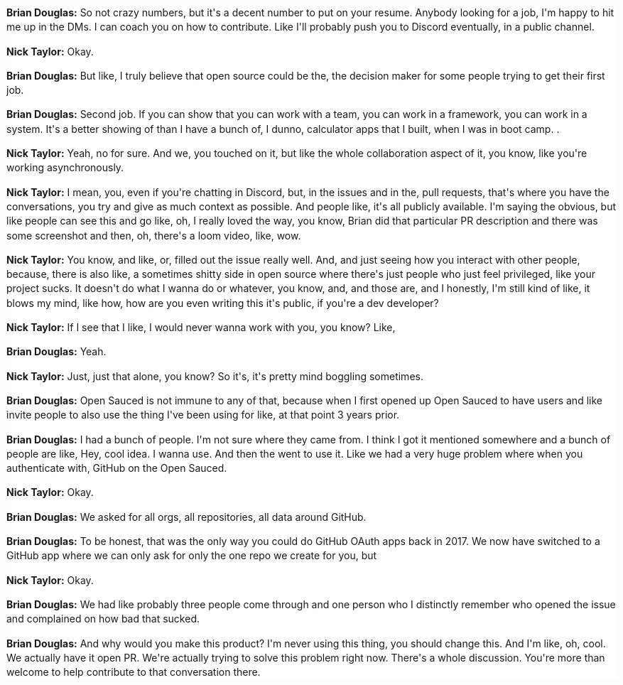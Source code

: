**Brian Douglas:** So not crazy numbers, but it's a decent number to put on your resume. Anybody looking for a job, I'm happy to hit me up in the DMs. I can coach you on how to contribute. Like I'll probably push you to Discord eventually, in a public channel. 

**Nick Taylor:** Okay. 

**Brian Douglas:** But like, I truly believe that open source could be the, the decision maker for some people trying to get their first job.

**Brian Douglas:** Second job. If you can show that you can work with a team, you can work in a framework, you can work in a system. It's a better showing of than I have a bunch of, I dunno, calculator apps that I built, when I was in boot camp. . 

**Nick Taylor:** Yeah, no for sure. And we, you touched on it, but like the whole collaboration aspect of it, you know, like you're working asynchronously.

**Nick Taylor:** I mean, you, even if you're chatting in Discord, but, in the issues and in the, pull requests, that's where you have the conversations, you try and give as much context as possible. And people like, it's all publicly available. I'm saying the obvious, but like people can see this and go like, oh, I really loved the way, you know, Brian did that particular PR description and there was some screenshot and then, oh, there's a loom video, like, wow.

**Nick Taylor:** You know, and like, or, filled out the issue really well. And, and just seeing how you interact with other people, because, there is also like, a sometimes shitty side in open source where there's just people who just feel privileged, like your project sucks. It doesn't do what I wanna do or whatever, you know, and, and those are, and I honestly, I'm still kind of like, it blows my mind, like how, how are you even writing this it's public, if you're a dev developer?

**Nick Taylor:** If I see that I like, I would never wanna work with you, you know? Like, 

**Brian Douglas:** Yeah. 

**Nick Taylor:** Just, just that alone, you know? So it's, it's pretty mind boggling sometimes.

**Brian Douglas:** Open Sauced is not immune to any of that, because when I first opened up Open Sauced to have users and like invite people to also use the thing I've been using for like, at that point 3 years prior.

**Brian Douglas:** I had a bunch of people. I'm not sure where they came from. I think I got it mentioned somewhere and a bunch of people are like, Hey, cool idea. I wanna use. And then the went to use it. Like we had a very huge problem where when you authenticate with, GitHub on the Open Sauced. 

**Nick Taylor:** Okay. 

**Brian Douglas:** We asked for all orgs, all repositories, all data around GitHub.

**Brian Douglas:** To be honest, that was the only way you could do GitHub OAuth apps back in 2017. We now have switched to a GitHub app where we can only ask for only the one repo we create for you, but 

**Nick Taylor:** Okay. 

**Brian Douglas:** We had like probably three people come through and one person who I distinctly remember who opened the issue and complained on how bad that sucked.

**Brian Douglas:** And why would you make this product? I'm never using this thing, you should change this. And I'm like, oh, cool. We actually have it open PR. We're actually trying to solve this problem right now. There's a whole discussion. You're more than welcome to help contribute to that conversation there.
